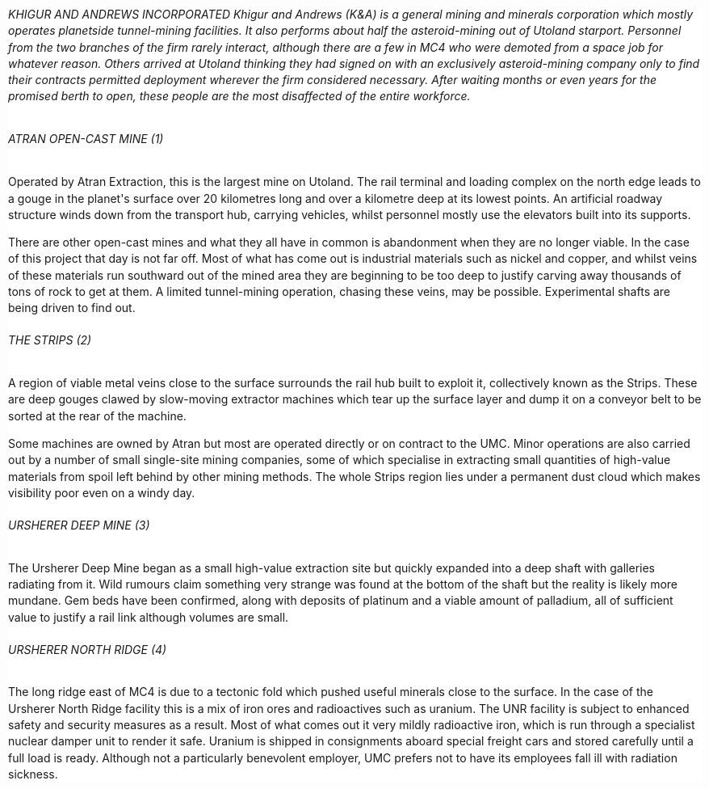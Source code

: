 ###### KHIGUR AND ANDREWS INCORPORATED Khigur and Andrews (K&A) is a general mining and minerals corporation which mostly operates planetside tunnel-mining facilities. It also performs about half the asteroid-mining out of Utoland starport. Personnel from the two branches of the firm rarely interact, although there are a few in MC4 who were demoted from a space job for whatever reason. Others arrived at Utoland thinking they had signed on with an exclusively asteroid-mining company only to find their contracts permitted deployment wherever the firm considered necessary. After waiting months or even years for the promised berth to open, these people are the most disaffected of the entire workforce.

###### ATRAN OPEN-CAST MINE (1)

Operated by Atran Extraction, this is the largest mine on Utoland. The rail terminal and loading complex on the north edge leads to a gouge in the planet's surface over 20 kilometres long and over a kilometre deep at its lowest points. An artificial roadway structure winds down from the transport hub, carrying vehicles, whilst personnel mostly use the elevators built into its supports.

There are other open-cast mines and what they all have in common is abandonment when they are no longer viable. In the case of this project that day is not far off. Most of what has come out is industrial materials such as nickel and copper, and whilst veins of these materials run southward out of the mined area they are beginning to be too deep to justify carving away thousands of tons of rock to get at them. A limited tunnel-mining operation, chasing these veins, may be possible. Experimental shafts are being driven to find out.

###### THE STRIPS (2)

A region of viable metal veins close to the surface surrounds the rail hub built to exploit it, collectively known as the Strips. These are deep gouges clawed by slow-moving extractor machines which tear up the surface layer and dump it on a conveyor belt to be sorted at the rear of the machine.

Some machines are owned by Atran but most are operated directly or on contract to the UMC. Minor operations are also carried out by a number of small single-site mining companies, some of which specialise in extracting small quantities of high-value materials from spoil left behind by other mining methods. The whole Strips region lies under a permanent dust cloud which makes visibility poor even on a windy day.

###### URSHERER DEEP MINE (3)

The Ursherer Deep Mine began as a small high-value extraction site but quickly expanded into a deep shaft with galleries radiating from it. Wild rumours claim something very strange was found at the bottom of the shaft but the reality is likely more mundane. Gem beds have been confirmed, along with deposits of platinum and a viable amount of palladium, all of sufficient value to justify a rail link although volumes are small.

###### URSHERER NORTH RIDGE (4)

The long ridge east of MC4 is due to a tectonic fold which pushed useful minerals close to the surface. In the case of the Ursherer North Ridge facility this is a mix of iron ores and radioactives such as uranium. The UNR facility is subject to enhanced safety and security measures as a result. Most of what comes out it very mildly radioactive iron, which is run through a specialist nuclear damper unit to render it safe. Uranium is shipped in consignments aboard special freight cars and stored carefully until a full load is ready. Although not a particularly benevolent employer, UMC prefers not to have its employees fall ill with radiation sickness.
